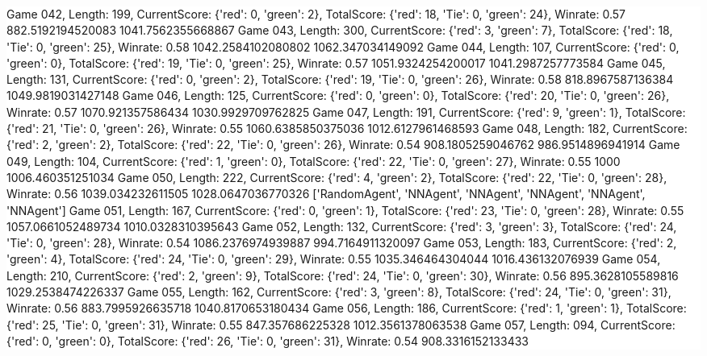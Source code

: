 Game 042, Length: 199,      CurrentScore: {'red': 0, 'green': 2},      TotalScore: {'red': 18, 'Tie': 0, 'green': 24},  Winrate: 0.57
882.5192194520083
1041.7562355668867
Game 043, Length: 300,      CurrentScore: {'red': 3, 'green': 7},      TotalScore: {'red': 18, 'Tie': 0, 'green': 25},  Winrate: 0.58
1042.2584102080802
1062.347034149092
Game 044, Length: 107,      CurrentScore: {'red': 0, 'green': 0},      TotalScore: {'red': 19, 'Tie': 0, 'green': 25},  Winrate: 0.57
1051.9324254200017
1041.2987257773584
Game 045, Length: 131,      CurrentScore: {'red': 0, 'green': 2},      TotalScore: {'red': 19, 'Tie': 0, 'green': 26},  Winrate: 0.58
818.8967587136384
1049.9819031427148
Game 046, Length: 125,      CurrentScore: {'red': 0, 'green': 0},      TotalScore: {'red': 20, 'Tie': 0, 'green': 26},  Winrate: 0.57
1070.921357586434
1030.9929709762825
Game 047, Length: 191,      CurrentScore: {'red': 9, 'green': 1},      TotalScore: {'red': 21, 'Tie': 0, 'green': 26},  Winrate: 0.55
1060.6385850375036
1012.6127961468593
Game 048, Length: 182,      CurrentScore: {'red': 2, 'green': 2},      TotalScore: {'red': 22, 'Tie': 0, 'green': 26},  Winrate: 0.54
908.1805259046762
986.9514896941914
Game 049, Length: 104,      CurrentScore: {'red': 1, 'green': 0},      TotalScore: {'red': 22, 'Tie': 0, 'green': 27},  Winrate: 0.55
1000
1006.460351251034
Game 050, Length: 222,      CurrentScore: {'red': 4, 'green': 2},      TotalScore: {'red': 22, 'Tie': 0, 'green': 28},  Winrate: 0.56
1039.034232611505
1028.0647036770326
['RandomAgent', 'NNAgent', 'NNAgent', 'NNAgent', 'NNAgent', 'NNAgent']
Game 051, Length: 167,      CurrentScore: {'red': 0, 'green': 1},      TotalScore: {'red': 23, 'Tie': 0, 'green': 28},  Winrate: 0.55
1057.0661052489734
1010.0328310395643
Game 052, Length: 132,      CurrentScore: {'red': 3, 'green': 3},      TotalScore: {'red': 24, 'Tie': 0, 'green': 28},  Winrate: 0.54
1086.2376974939887
994.7164911320097
Game 053, Length: 183,      CurrentScore: {'red': 2, 'green': 4},      TotalScore: {'red': 24, 'Tie': 0, 'green': 29},  Winrate: 0.55
1035.346464304044
1016.436132076939
Game 054, Length: 210,      CurrentScore: {'red': 2, 'green': 9},      TotalScore: {'red': 24, 'Tie': 0, 'green': 30},  Winrate: 0.56
895.3628105589816
1029.2538474226337
Game 055, Length: 162,      CurrentScore: {'red': 3, 'green': 8},      TotalScore: {'red': 24, 'Tie': 0, 'green': 31},  Winrate: 0.56
883.7995926635718
1040.8170653180434
Game 056, Length: 186,      CurrentScore: {'red': 1, 'green': 1},      TotalScore: {'red': 25, 'Tie': 0, 'green': 31},  Winrate: 0.55
847.357686225328
1012.3561378063538
Game 057, Length: 094,      CurrentScore: {'red': 0, 'green': 0},      TotalScore: {'red': 26, 'Tie': 0, 'green': 31},  Winrate: 0.54
908.3316152133433